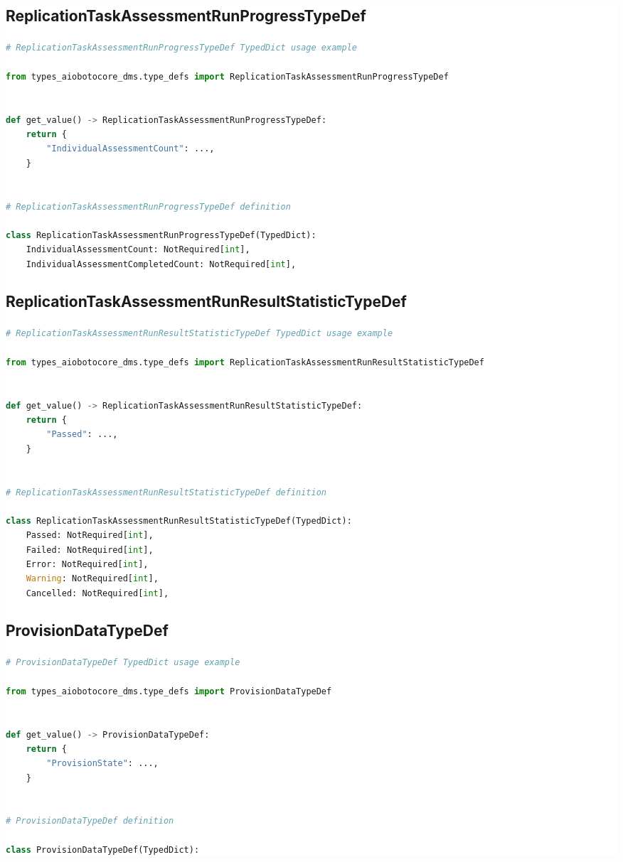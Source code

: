 ## ReplicationTaskAssessmentRunProgressTypeDef

```python
# ReplicationTaskAssessmentRunProgressTypeDef TypedDict usage example

from types_aiobotocore_dms.type_defs import ReplicationTaskAssessmentRunProgressTypeDef


def get_value() -> ReplicationTaskAssessmentRunProgressTypeDef:
    return {
        "IndividualAssessmentCount": ...,
    }


# ReplicationTaskAssessmentRunProgressTypeDef definition

class ReplicationTaskAssessmentRunProgressTypeDef(TypedDict):
    IndividualAssessmentCount: NotRequired[int],
    IndividualAssessmentCompletedCount: NotRequired[int],
```


## ReplicationTaskAssessmentRunResultStatisticTypeDef

```python
# ReplicationTaskAssessmentRunResultStatisticTypeDef TypedDict usage example

from types_aiobotocore_dms.type_defs import ReplicationTaskAssessmentRunResultStatisticTypeDef


def get_value() -> ReplicationTaskAssessmentRunResultStatisticTypeDef:
    return {
        "Passed": ...,
    }


# ReplicationTaskAssessmentRunResultStatisticTypeDef definition

class ReplicationTaskAssessmentRunResultStatisticTypeDef(TypedDict):
    Passed: NotRequired[int],
    Failed: NotRequired[int],
    Error: NotRequired[int],
    Warning: NotRequired[int],
    Cancelled: NotRequired[int],
```


## ProvisionDataTypeDef

```python
# ProvisionDataTypeDef TypedDict usage example

from types_aiobotocore_dms.type_defs import ProvisionDataTypeDef


def get_value() -> ProvisionDataTypeDef:
    return {
        "ProvisionState": ...,
    }


# ProvisionDataTypeDef definition

class ProvisionDataTypeDef(TypedDict):
```